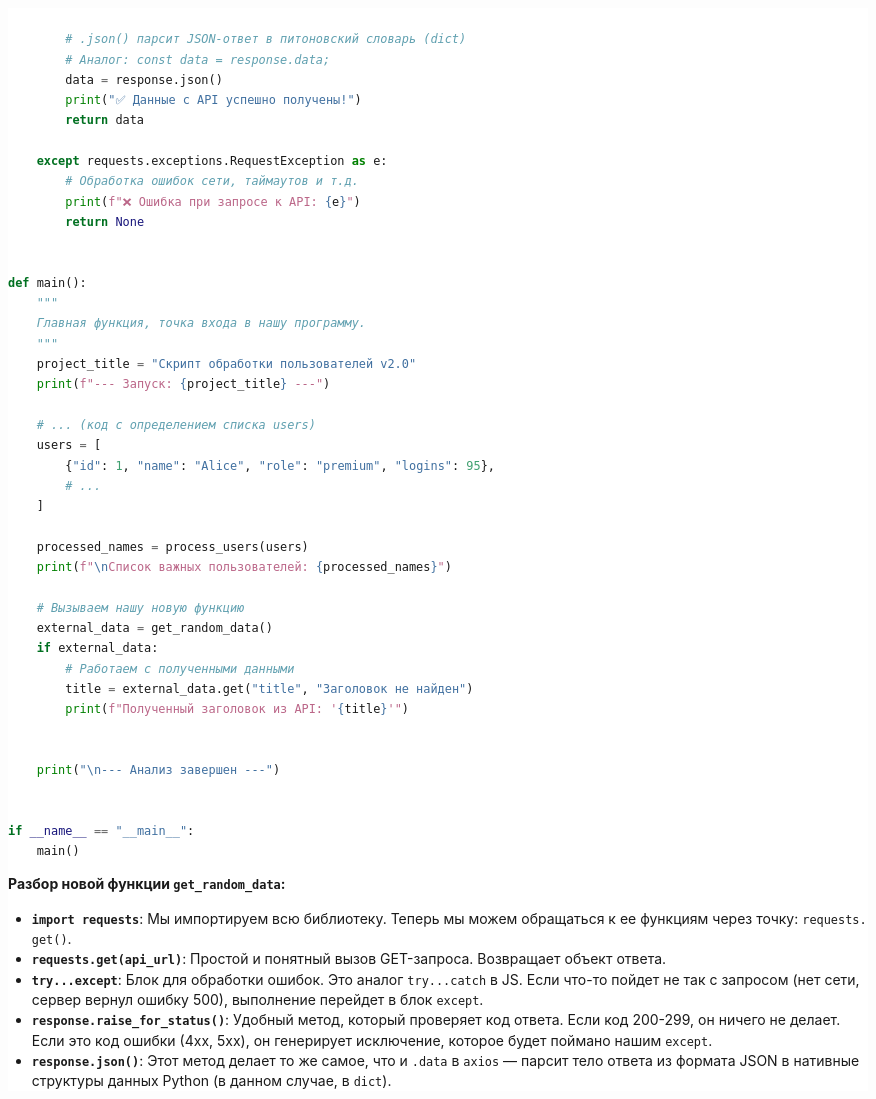 ```python

        # .json() парсит JSON-ответ в питоновский словарь (dict)
        # Аналог: const data = response.data;
        data = response.json()
        print("✅ Данные с API успешно получены!")
        return data

    except requests.exceptions.RequestException as e:
        # Обработка ошибок сети, таймаутов и т.д.
        print(f"❌ Ошибка при запросе к API: {e}")
        return None


def main():
    """
    Главная функция, точка входа в нашу программу.
    """
    project_title = "Скрипт обработки пользователей v2.0"
    print(f"--- Запуск: {project_title} ---")

    # ... (код с определением списка users)
    users = [
        {"id": 1, "name": "Alice", "role": "premium", "logins": 95},
        # ...
    ]

    processed_names = process_users(users)
    print(f"\nСписок важных пользователей: {processed_names}")

    # Вызываем нашу новую функцию
    external_data = get_random_data()
    if external_data:
        # Работаем с полученными данными
        title = external_data.get("title", "Заголовок не найден")
        print(f"Полученный заголовок из API: '{title}'")


    print("\n--- Анализ завершен ---")


if __name__ == "__main__":
    main()

```

**Разбор новой функции `get_random_data`:**

* **`import requests`**: Мы импортируем всю библиотеку. Теперь мы можем обращаться к ее функциям через точку: `requests.get()`.
* **`requests.get(api_url)`**: Простой и понятный вызов GET-запроса. Возвращает объект ответа.
* **`try...except`**: Блок для обработки ошибок. Это аналог `try...catch` в JS. Если что-то пойдет не так с запросом (нет сети, сервер вернул ошибку 500), выполнение перейдет в блок `except`.
* **`response.raise_for_status()`**: Удобный метод, который проверяет код ответа. Если код 200-299, он ничего не делает. Если это код ошибки (4xx, 5xx), он генерирует исключение, которое будет поймано нашим `except`.
* **`response.json()`**: Этот метод делает то же самое, что и `.data` в `axios` — парсит тело ответа из формата JSON в нативные структуры данных Python (в данном случае, в `dict`).
